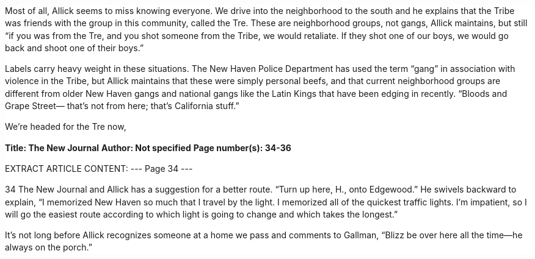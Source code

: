 Most of all, Allick seems to miss 
knowing everyone. We drive into the 
neighborhood to the south and he 
explains that the Tribe was friends with 
the group in this community, called 
the Tre. These are neighborhood 
groups, not gangs, Allick maintains, 
but still “if you was from the Tre, and 
you shot someone from the Tribe, we 
would retaliate. If they shot one of 
our boys, we would go back and shoot 
one of their boys.”  


Labels carry heavy weight in 
these situations. The New Haven 
Police Department has used the term 
“gang” in association with violence 
in the Tribe, but Allick maintains that 
these were simply personal beefs, and 
that current neighborhood groups 
are different from older New Haven 
gangs and national gangs like the 
Latin Kings that have been edging in 
recently. “Bloods and Grape Street—
that’s not from here; that’s California 
stuff.” 


We’re headed for the Tre now, 


**Title: The New Journal**
**Author: Not specified**
**Page number(s): 34-36**

EXTRACT ARTICLE CONTENT:
--- Page 34 ---

34
The New Journal
and Allick has a suggestion for a 
better route. “Turn up here, H., onto 
Edgewood.” He swivels backward to 
explain, “I memorized New Haven 
so much that I travel by the light. I 
memorized all of the quickest traffic 
lights. I’m impatient, so I will go the 
easiest route according to which light 
is going to change and which takes the 
longest.”

It’s not long before Allick 
recognizes someone at a home we pass 
and comments to Gallman, “Blizz be 
over here all the time—he always on 
the porch.”
